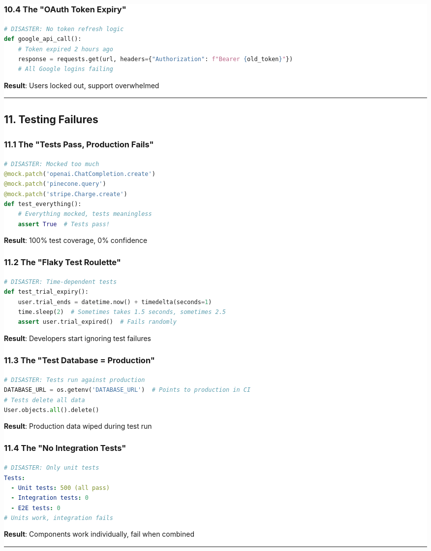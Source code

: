 ### 10.4 The "OAuth Token Expiry"
```python
# DISASTER: No token refresh logic
def google_api_call():
    # Token expired 2 hours ago
    response = requests.get(url, headers={"Authorization": f"Bearer {old_token}"})
    # All Google logins failing
```
**Result**: Users locked out, support overwhelmed

---

## 11. Testing Failures

### 11.1 The "Tests Pass, Production Fails"
```python
# DISASTER: Mocked too much
@mock.patch('openai.ChatCompletion.create')
@mock.patch('pinecone.query')
@mock.patch('stripe.Charge.create')
def test_everything():
    # Everything mocked, tests meaningless
    assert True  # Tests pass!
```
**Result**: 100% test coverage, 0% confidence

### 11.2 The "Flaky Test Roulette"
```python
# DISASTER: Time-dependent tests
def test_trial_expiry():
    user.trial_ends = datetime.now() + timedelta(seconds=1)
    time.sleep(2)  # Sometimes takes 1.5 seconds, sometimes 2.5
    assert user.trial_expired()  # Fails randomly
```
**Result**: Developers start ignoring test failures

### 11.3 The "Test Database = Production"
```python
# DISASTER: Tests run against production
DATABASE_URL = os.getenv('DATABASE_URL')  # Points to production in CI
# Tests delete all data
User.objects.all().delete()
```
**Result**: Production data wiped during test run

### 11.4 The "No Integration Tests"
```yaml
# DISASTER: Only unit tests
Tests:
  - Unit tests: 500 (all pass)
  - Integration tests: 0
  - E2E tests: 0
# Units work, integration fails
```
**Result**: Components work individually, fail when combined

---